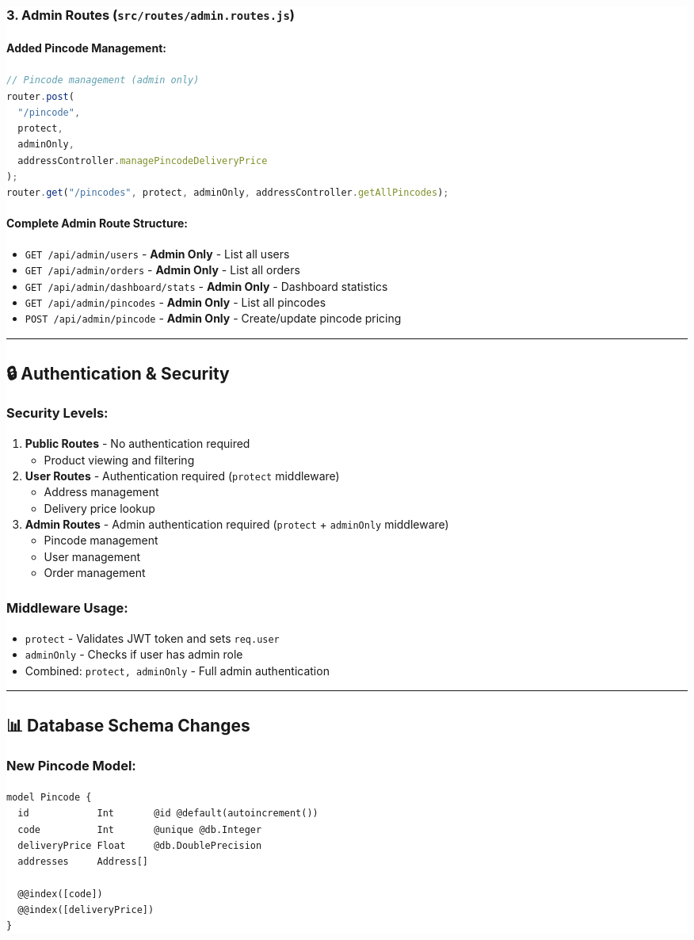 ### 3. Admin Routes (`src/routes/admin.routes.js`)

#### Added Pincode Management:

```javascript
// Pincode management (admin only)
router.post(
  "/pincode",
  protect,
  adminOnly,
  addressController.managePincodeDeliveryPrice
);
router.get("/pincodes", protect, adminOnly, addressController.getAllPincodes);
```

#### Complete Admin Route Structure:

- `GET /api/admin/users` - **Admin Only** - List all users
- `GET /api/admin/orders` - **Admin Only** - List all orders
- `GET /api/admin/dashboard/stats` - **Admin Only** - Dashboard statistics
- `GET /api/admin/pincodes` - **Admin Only** - List all pincodes
- `POST /api/admin/pincode` - **Admin Only** - Create/update pincode pricing

---

## 🔒 Authentication & Security

### Security Levels:

1. **Public Routes** - No authentication required
   - Product viewing and filtering
2. **User Routes** - Authentication required (`protect` middleware)
   - Address management
   - Delivery price lookup
3. **Admin Routes** - Admin authentication required (`protect` + `adminOnly` middleware)
   - Pincode management
   - User management
   - Order management

### Middleware Usage:

- `protect` - Validates JWT token and sets `req.user`
- `adminOnly` - Checks if user has admin role
- Combined: `protect, adminOnly` - Full admin authentication

---

## 📊 Database Schema Changes

### New Pincode Model:

```prisma
model Pincode {
  id            Int       @id @default(autoincrement())
  code          Int       @unique @db.Integer
  deliveryPrice Float     @db.DoublePrecision
  addresses     Address[]

  @@index([code])
  @@index([deliveryPrice])
}
```
